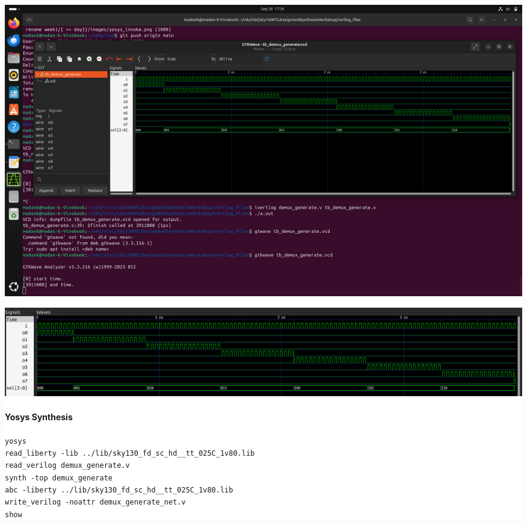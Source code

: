 ![Alt text](images/demux_generate_gtkwave.png)

![Alt text](images/demux_generate_gtkwave_fullscr.png)

#### Yosys Synthesis
```
yosys
read_liberty -lib ../lib/sky130_fd_sc_hd__tt_025C_1v80.lib
read_verilog demux_generate.v
synth -top demux_generate
abc -liberty ../lib/sky130_fd_sc_hd__tt_025C_1v80.lib
write_verilog -noattr demux_generate_net.v
show
```

